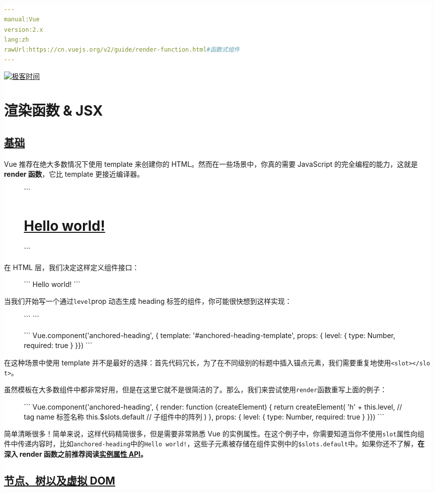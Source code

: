 ```yaml
---
manual:Vue
version:2.x
lang:zh
rawUrl:https://cn.vuejs.org/v2/guide/render-function.html#函数式组件
---
```


[![极客时间](%24789.gif "")](%24797 "")

# 渲染函数 &amp; JSX

## [基础](%25063 "基础")<a name="基础"></a>


Vue 推荐在绝大多数情况下使用 template 来创建你的 HTML。然而在一些场景中，你真的需要 JavaScript 的完全编程的能力，这就是**render 函数**，它比 template 更接近编译器。

<figure>```
<h1>  <a name="hello-world" href="#hello-world">    Hello world!  </a></h1>
``` 

</figure>

在 HTML 层，我们决定这样定义组件接口：

<figure>```
<anchored-heading :level="1">Hello world!</anchored-heading>
``` 

</figure>

当我们开始写一个通过`level`prop 动态生成 heading 标签的组件，你可能很快想到这样实现：

<figure>```
<script type="text/x-template" id="anchored-heading-template">  <h1 v-if="level === 1">    <slot></slot>  </h1>  <h2 v-else-if="level === 2">    <slot></slot>  </h2>  <h3 v-else-if="level === 3">    <slot></slot>  </h3>  <h4 v-else-if="level === 4">    <slot></slot>  </h4>  <h5 v-else-if="level === 5">    <slot></slot>  </h5>  <h6 v-else-if="level === 6">    <slot></slot>  </h6></script>
``` 

</figure><figure>```
Vue.component('anchored-heading', {  template: '#anchored-heading-template',  props: {    level: {      type: Number,      required: true    }  }})
``` 

</figure>

在这种场景中使用 template 并不是最好的选择：首先代码冗长，为了在不同级别的标题中插入锚点元素，我们需要重复地使用`<slot></slot>`。



虽然模板在大多数组件中都非常好用，但是在这里它就不是很简洁的了。那么，我们来尝试使用`render`函数重写上面的例子：

<figure>```
Vue.component('anchored-heading', {  render: function (createElement) {    return createElement(      'h' + this.level,   // tag name 标签名称      this.$slots.default // 子组件中的阵列    )  },  props: {    level: {      type: Number,      required: true    }  }})
``` 

</figure>

简单清晰很多！简单来说，这样代码精简很多，但是需要非常熟悉 Vue 的实例属性。在这个例子中，你需要知道当你不使用`slot`属性向组件中传递内容时，比如`anchored-heading`中的`Hello world!`，这些子元素被存储在组件实例中的`$slots.default`中。如果你还不了解，**在深入 render 函数之前推荐阅读[实例属性 API](%25020 "")。**


## [节点、树以及虚拟 DOM](%25064 "节点、树以及虚拟 DOM")<a name="节点、树以及虚拟-DOM"></a>
```